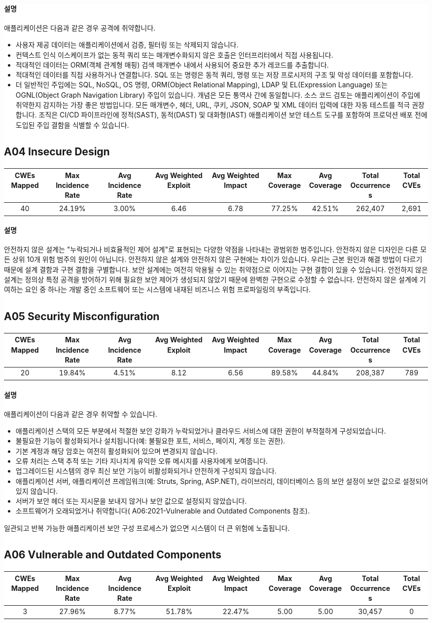 #### 설명
애플리케이션은 다음과 같은 경우 공격에 취약합니다.

* 사용자 제공 데이터는 애플리케이션에서 검증, 필터링 또는 삭제되지 않습니다.
* 컨텍스트 인식 이스케이프가 없는 동적 쿼리 또는 매개변수화되지 않은 호출은 인터프리터에서 직접 사용됩니다.
* 적대적인 데이터는 ORM(객체 관계형 매핑) 검색 매개변수 내에서 사용되어 중요한 추가 레코드를 추출합니다.
* 적대적인 데이터를 직접 사용하거나 연결합니다. SQL 또는 명령은 동적 쿼리, 명령 또는 저장 프로시저의 구조 및 악성 데이터를 포함합니다.
* 더 일반적인 주입에는 SQL, NoSQL, OS 명령, ORM(Object Relational Mapping), LDAP 및 EL(Expression Language) 또는 OGNL(Object Graph Navigation Library) 주입이 있습니다. 개념은 모든 통역사 간에 동일합니다. 소스 코드 검토는 애플리케이션이 주입에 취약한지 감지하는 가장 좋은 방법입니다. 모든 매개변수, 헤더, URL, 쿠키, JSON, SOAP 및 XML 데이터 입력에 대한 자동 테스트를 적극 권장합니다. 조직은 CI/CD 파이프라인에 정적(SAST), 동적(DAST) 및 대화형(IAST) 애플리케이션 보안 테스트 도구를 포함하여 프로덕션 배포 전에 도입된 주입 결함을 식별할 수 있습니다.


## A04 Insecure Design
| CWEs Mapped | Max Incidence Rate | Avg Incidence Rate | Avg Weighted Exploit| Avg Weighted Impact | Max Coverage | Avg Coverage | Total Occurrences | Total CVEs |
| :-: | :-: | :-: | :-: | :-: | :-: | :-: | :-: | :-: |
| 40 | 24.19% | 3.00% | 6.46 | 6.78 | 77.25% | 42.51% | 262,407 | 2,691 |

#### 설명
안전하지 않은 설계는 "누락되거나 비효율적인 제어 설계"로 표현되는 다양한 약점을 나타내는 광범위한 범주입니다. 안전하지 않은 디자인은 다른 모든 상위 10개 위험 범주의 원인이 아닙니다. 안전하지 않은 설계와 안전하지 않은 구현에는 차이가 있습니다. 우리는 근본 원인과 해결 방법이 다르기 때문에 설계 결함과 구현 결함을 구별합니다. 보안 설계에는 여전히 악용될 수 있는 취약점으로 이어지는 구현 결함이 있을 수 있습니다. 안전하지 않은 설계는 정의상 특정 공격을 방어하기 위해 필요한 보안 제어가 생성되지 않았기 때문에 완벽한 구현으로 수정할 수 없습니다. 안전하지 않은 설계에 기여하는 요인 중 하나는 개발 중인 소프트웨어 또는 시스템에 내재된 비즈니스 위험 프로파일링의 부족입니다.

## A05 Security Misconfiguration
| CWEs Mapped | Max Incidence Rate | Avg Incidence Rate | Avg Weighted Exploit| Avg Weighted Impact | Max Coverage | Avg Coverage | Total Occurrences | Total CVEs |
| :-: | :-: | :-: | :-: | :-: | :-: | :-: | :-: | :-: |
| 20 | 19.84% | 4.51% | 8.12 | 6.56 | 89.58% | 44.84% | 208,387 | 789 |

#### 설명

애플리케이션이 다음과 같은 경우 취약할 수 있습니다.

* 애플리케이션 스택의 모든 부분에서 적절한 보안 강화가 누락되었거나 클라우드 서비스에 대한 권한이 부적절하게 구성되었습니다.
* 불필요한 기능이 활성화되거나 설치됩니다(예: 불필요한 포트, 서비스, 페이지, 계정 또는 권한).
* 기본 계정과 해당 암호는 여전히 활성화되어 있으며 변경되지 않습니다.
* 오류 처리는 스택 추적 또는 기타 지나치게 유익한 오류 메시지를 사용자에게 보여줍니다.
* 업그레이드된 시스템의 경우 최신 보안 기능이 비활성화되거나 안전하게 구성되지 않습니다.
* 애플리케이션 서버, 애플리케이션 프레임워크(예: Struts, Spring, ASP.NET), 라이브러리, 데이터베이스 등의 보안 설정이 보안 값으로 설정되어 있지 않습니다.
* 서버가 보안 헤더 또는 지시문을 보내지 않거나 보안 값으로 설정되지 않았습니다.
* 소프트웨어가 오래되었거나 취약합니다( A06:2021-Vulnerable and Outdated Components 참조).

일관되고 반복 가능한 애플리케이션 보안 구성 프로세스가 없으면 시스템이 더 큰 위험에 노출됩니다.

## A06 Vulnerable and Outdated Components
| CWEs Mapped | Max Incidence Rate | Avg Incidence Rate | Avg Weighted Exploit| Avg Weighted Impact | Max Coverage | Avg Coverage | Total Occurrences | Total CVEs |
| :-: | :-: | :-: | :-: | :-: | :-: | :-: | :-: | :-: |
| 3 | 27.96% | 8.77% | 51.78% | 22.47% | 5.00 | 5.00 | 30,457 | 0 |

